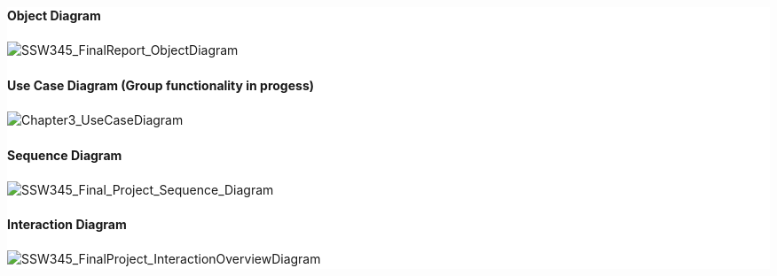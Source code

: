 #### Object Diagram
<img width="877" alt="SSW345_FinalReport_ObjectDiagram" src="https://github.com/beknobloch/ssw345_FinalProject/assets/142749402/f94a5092-f37d-4a16-99bc-99902a4908e7">

#### Use Case Diagram (Group functionality in progess)
![Chapter3_UseCaseDiagram](https://github.com/beknobloch/ssw345_FinalProject/assets/142749402/e8d52a39-3c75-47bc-85df-4a8c4209d2b7)

#### Sequence Diagram
![SSW345_Final_Project_Sequence_Diagram](https://github.com/beknobloch/ssw345_FinalProject/assets/142749402/bc1de4ca-1e1c-49cc-befd-bc96b092cb6e)

#### Interaction Diagram
![SSW345_FinalProject_InteractionOverviewDiagram](https://github.com/beknobloch/ssw345_FinalProject/assets/142749402/778cf6c3-f5eb-4288-b877-5b74797c81e0)

